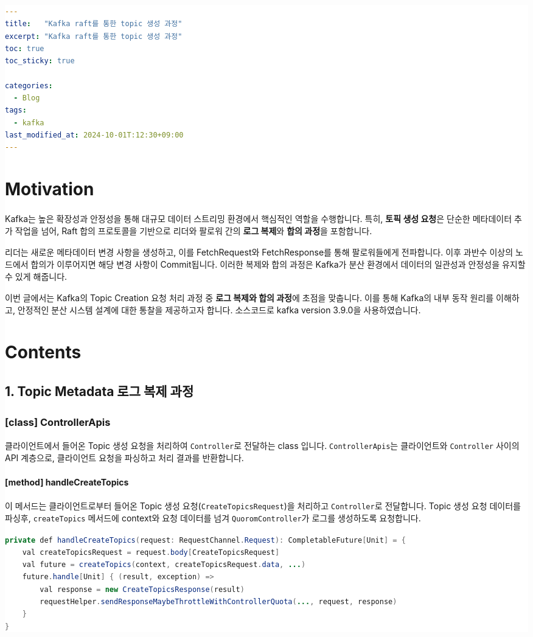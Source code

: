 ```yaml
---
title:   "Kafka raft를 통한 topic 생성 과정"
excerpt: "Kafka raft를 통한 topic 생성 과정"
toc: true
toc_sticky: true

categories:
  - Blog
tags:
  - kafka
last_modified_at: 2024-10-01T:12:30+09:00
---
```


# Motivation

Kafka는 높은 확장성과 안정성을 통해 대규모 데이터 스트리밍 환경에서 핵심적인 역할을 수행합니다. 특히, **토픽 생성 요청**은 단순한 메타데이터 추가 작업을 넘어, Raft 합의 프로토콜을 기반으로 리더와 팔로워 간의 **로그 복제**와 **합의 과정**을 포함합니다.

리더는 새로운 메타데이터 변경 사항을 생성하고, 이를 FetchRequest와 FetchResponse를 통해 팔로워들에게 전파합니다. 이후 과반수 이상의 노드에서 합의가 이루어지면 해당 변경 사항이 Commit됩니다. 이러한 복제와 합의 과정은 Kafka가 분산 환경에서 데이터의 일관성과 안정성을 유지할수 있게 해줍니다.

이번 글에서는 Kafka의 Topic Creation 요청 처리 과정 중 **로그 복제와 합의 과정**에 초점을 맞춥니다. 이를 통해 Kafka의 내부 동작 원리를 이해하고, 안정적인 분산 시스템 설계에 대한 통찰을 제공하고자 합니다. 소스코드로 kafka version 3.9.0을 사용하였습니다.

# Contents

## **1. Topic Metadata 로그 복제 과정**

### [class] ControllerApis

클라이언트에서 들어온 Topic 생성 요청을 처리하여 `Controller`로 전달하는 class 입니다.
`ControllerApis`는 클라이언트와 `Controller` 사이의 API 계층으로, 클라이언트 요청을 파싱하고 처리 결과를 반환합니다.

#### [method] handleCreateTopics

이 메서드는 클라이언트로부터 들어온 Topic 생성 요청(`CreateTopicsRequest`)을 처리하고 `Controller`로 전달합니다.
Topic 생성 요청 데이터를 파싱후, `createTopics` 메서드에 context와 요청 데이터를 넘겨 `QuoromController`가 로그를 생성하도록 요청합니다.


```java
private def handleCreateTopics(request: RequestChannel.Request): CompletableFuture[Unit] = {
    val createTopicsRequest = request.body[CreateTopicsRequest]
    val future = createTopics(context, createTopicsRequest.data, ...)
    future.handle[Unit] { (result, exception) =>
        val response = new CreateTopicsResponse(result)
        requestHelper.sendResponseMaybeThrottleWithControllerQuota(..., request, response)
    }
}
```
